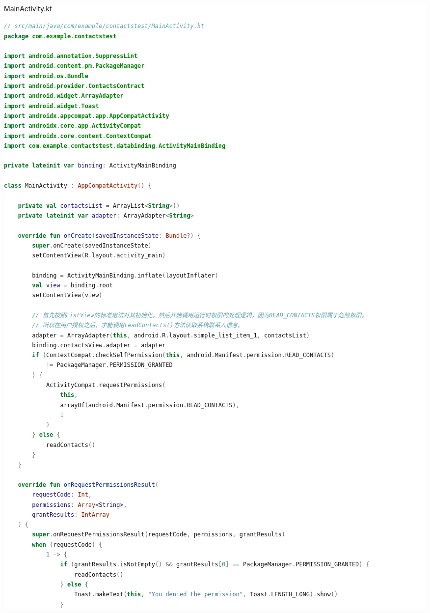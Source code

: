 

MainActivity.kt

```kotlin
// src/main/java/com/example/contactstest/MainActivity.kt
package com.example.contactstest

import android.annotation.SuppressLint
import android.content.pm.PackageManager
import android.os.Bundle
import android.provider.ContactsContract
import android.widget.ArrayAdapter
import android.widget.Toast
import androidx.appcompat.app.AppCompatActivity
import androidx.core.app.ActivityCompat
import androidx.core.content.ContextCompat
import com.example.contactstest.databinding.ActivityMainBinding

private lateinit var binding: ActivityMainBinding

class MainActivity : AppCompatActivity() {

    private val contactsList = ArrayList<String>()
    private lateinit var adapter: ArrayAdapter<String>

    override fun onCreate(savedInstanceState: Bundle?) {
        super.onCreate(savedInstanceState)
        setContentView(R.layout.activity_main)

        binding = ActivityMainBinding.inflate(layoutInflater)
        val view = binding.root
        setContentView(view)

        // 首先按照ListView的标准用法对其初始化，然后开始调用运行时权限的处理逻辑，因为READ_CONTACTS权限属于危险权限。
        // 所以在用户授权之后，才能调用readContacts()方法读取系统联系人信息。
        adapter = ArrayAdapter(this, android.R.layout.simple_list_item_1, contactsList)
        binding.contactsView.adapter = adapter
        if (ContextCompat.checkSelfPermission(this, android.Manifest.permission.READ_CONTACTS)
            != PackageManager.PERMISSION_GRANTED
        ) {
            ActivityCompat.requestPermissions(
                this,
                arrayOf(android.Manifest.permission.READ_CONTACTS),
                1
            )
        } else {
            readContacts()
        }
    }

    override fun onRequestPermissionsResult(
        requestCode: Int,
        permissions: Array<String>,
        grantResults: IntArray
    ) {
        super.onRequestPermissionsResult(requestCode, permissions, grantResults)
        when (requestCode) {
            1 -> {
                if (grantResults.isNotEmpty() && grantResults[0] == PackageManager.PERMISSION_GRANTED) {
                    readContacts()
                } else {
                    Toast.makeText(this, "You denied the permission", Toast.LENGTH_LONG).show()
                }
```